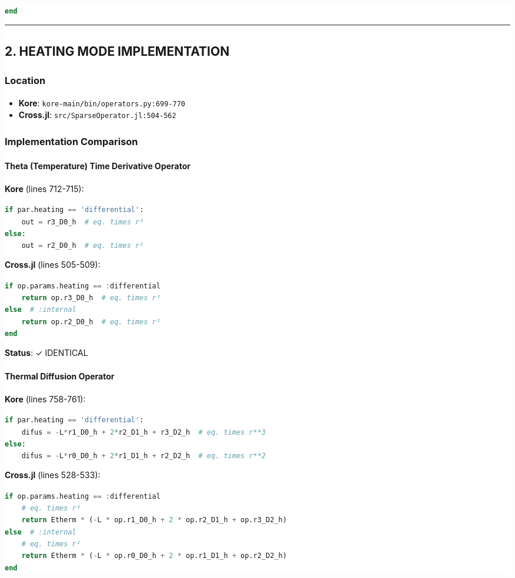 ```julia
end
```

---

## 2. HEATING MODE IMPLEMENTATION

### Location
- **Kore**: `kore-main/bin/operators.py:699-770`
- **Cross.jl**: `src/SparseOperator.jl:504-562`

### Implementation Comparison

#### Theta (Temperature) Time Derivative Operator

**Kore** (lines 712-715):
```python
if par.heating == 'differential':
    out = r3_D0_h  # eq. times r³
else:
    out = r2_D0_h  # eq. times r²
```

**Cross.jl** (lines 505-509):
```julia
if op.params.heating == :differential
    return op.r3_D0_h  # eq. times r³
else  # :internal
    return op.r2_D0_h  # eq. times r²
end
```

**Status**: ✓ IDENTICAL

#### Thermal Diffusion Operator

**Kore** (lines 758-761):
```python
if par.heating == 'differential':
    difus = -L*r1_D0_h + 2*r2_D1_h + r3_D2_h  # eq. times r**3
else:
    difus = -L*r0_D0_h + 2*r1_D1_h + r2_D2_h  # eq. times r**2
```

**Cross.jl** (lines 528-533):
```julia
if op.params.heating == :differential
    # eq. times r³
    return Etherm * (-L * op.r1_D0_h + 2 * op.r2_D1_h + op.r3_D2_h)
else  # :internal
    # eq. times r²
    return Etherm * (-L * op.r0_D0_h + 2 * op.r1_D1_h + op.r2_D2_h)
end
```
